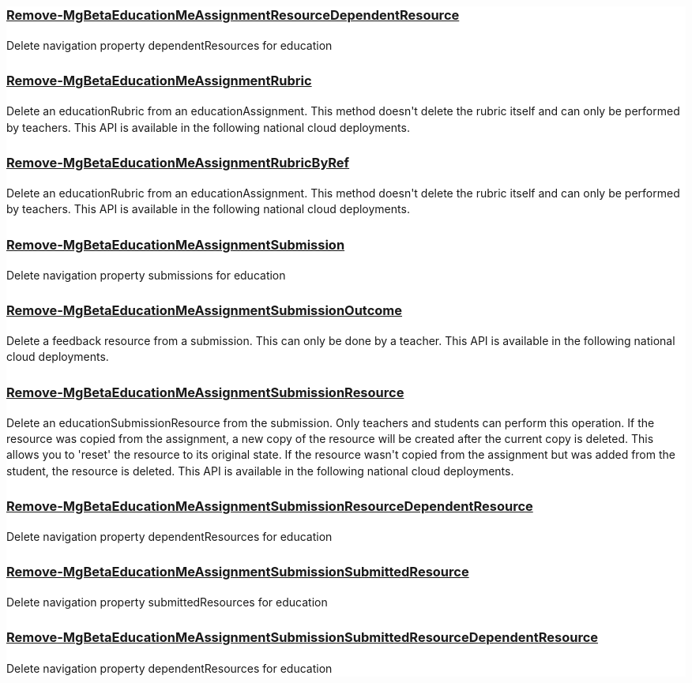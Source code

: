 ### [Remove-MgBetaEducationMeAssignmentResourceDependentResource](Remove-MgBetaEducationMeAssignmentResourceDependentResource.md)
Delete navigation property dependentResources for education

### [Remove-MgBetaEducationMeAssignmentRubric](Remove-MgBetaEducationMeAssignmentRubric.md)
Delete an educationRubric from an educationAssignment.
This method doesn't delete the rubric itself and can only be performed by teachers.
This API is available in the following national cloud deployments.

### [Remove-MgBetaEducationMeAssignmentRubricByRef](Remove-MgBetaEducationMeAssignmentRubricByRef.md)
Delete an educationRubric from an educationAssignment.
This method doesn't delete the rubric itself and can only be performed by teachers.
This API is available in the following national cloud deployments.

### [Remove-MgBetaEducationMeAssignmentSubmission](Remove-MgBetaEducationMeAssignmentSubmission.md)
Delete navigation property submissions for education

### [Remove-MgBetaEducationMeAssignmentSubmissionOutcome](Remove-MgBetaEducationMeAssignmentSubmissionOutcome.md)
Delete a feedback resource from a submission.
This can only be done by a teacher.
This API is available in the following national cloud deployments.

### [Remove-MgBetaEducationMeAssignmentSubmissionResource](Remove-MgBetaEducationMeAssignmentSubmissionResource.md)
Delete an educationSubmissionResource from the submission.
Only teachers and students can perform this operation.
If the resource was copied from the assignment, a new copy of the resource will be created after the current copy is deleted.
This allows you to 'reset' the resource to its original state.
If the resource wasn't copied from the assignment but was added from the student, the resource is deleted.
This API is available in the following national cloud deployments.

### [Remove-MgBetaEducationMeAssignmentSubmissionResourceDependentResource](Remove-MgBetaEducationMeAssignmentSubmissionResourceDependentResource.md)
Delete navigation property dependentResources for education

### [Remove-MgBetaEducationMeAssignmentSubmissionSubmittedResource](Remove-MgBetaEducationMeAssignmentSubmissionSubmittedResource.md)
Delete navigation property submittedResources for education

### [Remove-MgBetaEducationMeAssignmentSubmissionSubmittedResourceDependentResource](Remove-MgBetaEducationMeAssignmentSubmissionSubmittedResourceDependentResource.md)
Delete navigation property dependentResources for education
